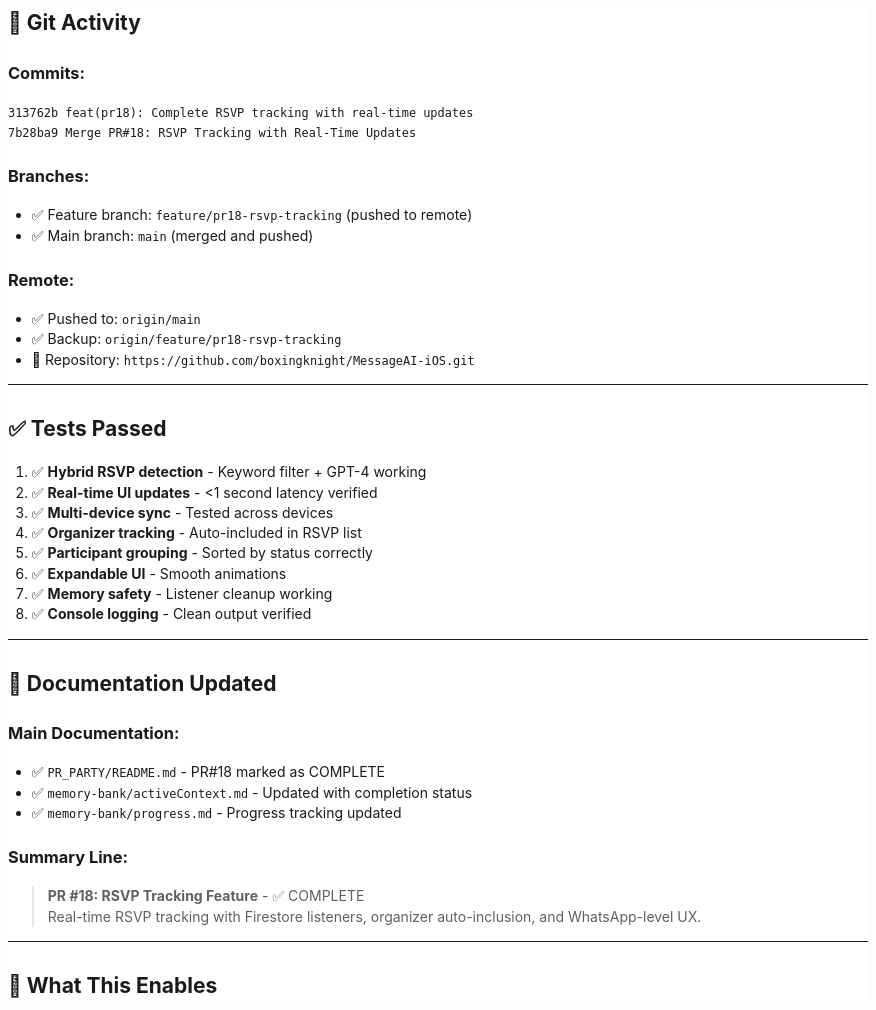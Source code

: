 
## 🚀 **Git Activity**

### **Commits**:
```
313762b feat(pr18): Complete RSVP tracking with real-time updates
7b28ba9 Merge PR#18: RSVP Tracking with Real-Time Updates
```

### **Branches**:
- ✅ Feature branch: `feature/pr18-rsvp-tracking` (pushed to remote)
- ✅ Main branch: `main` (merged and pushed)

### **Remote**:
- ✅ Pushed to: `origin/main`
- ✅ Backup: `origin/feature/pr18-rsvp-tracking`
- 🔗 Repository: `https://github.com/boxingknight/MessageAI-iOS.git`

---

## ✅ **Tests Passed**

1. ✅ **Hybrid RSVP detection** - Keyword filter + GPT-4 working
2. ✅ **Real-time UI updates** - <1 second latency verified
3. ✅ **Multi-device sync** - Tested across devices
4. ✅ **Organizer tracking** - Auto-included in RSVP list
5. ✅ **Participant grouping** - Sorted by status correctly
6. ✅ **Expandable UI** - Smooth animations
7. ✅ **Memory safety** - Listener cleanup working
8. ✅ **Console logging** - Clean output verified

---

## 📝 **Documentation Updated**

### **Main Documentation**:
- ✅ `PR_PARTY/README.md` - PR#18 marked as COMPLETE
- ✅ `memory-bank/activeContext.md` - Updated with completion status
- ✅ `memory-bank/progress.md` - Progress tracking updated

### **Summary Line**:
> **PR #18: RSVP Tracking Feature** - ✅ COMPLETE  
> Real-time RSVP tracking with Firestore listeners, organizer auto-inclusion, and WhatsApp-level UX.

---

## 🎯 **What This Enables**

